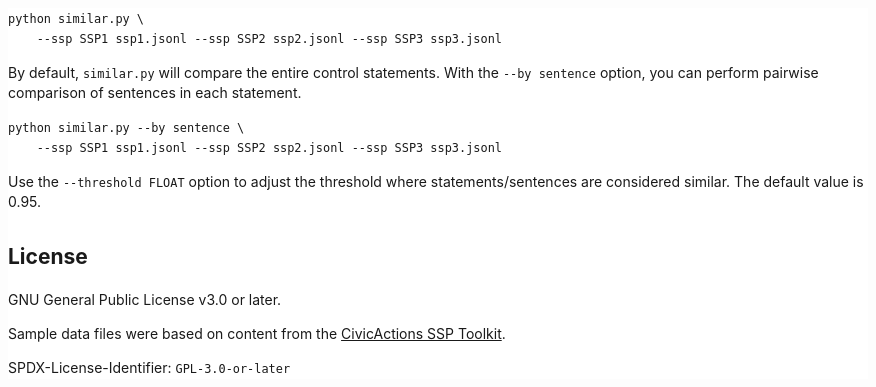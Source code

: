 ```
python similar.py \
    --ssp SSP1 ssp1.jsonl --ssp SSP2 ssp2.jsonl --ssp SSP3 ssp3.jsonl
```

By default, `similar.py` will compare the entire control statements.  With
the `--by sentence` option, you can perform pairwise comparison of sentences
in each statement.

```
python similar.py --by sentence \
    --ssp SSP1 ssp1.jsonl --ssp SSP2 ssp2.jsonl --ssp SSP3 ssp3.jsonl
```

Use the `--threshold FLOAT` option to adjust the threshold where
statements/sentences are considered similar.  The default value is
0.95.


## License

GNU General Public License v3.0 or later.

Sample data files were based on content from the [CivicActions SSP
Toolkit](https://github.com/CivicActions/ssp-toolkit).

SPDX-License-Identifier: `GPL-3.0-or-later`
